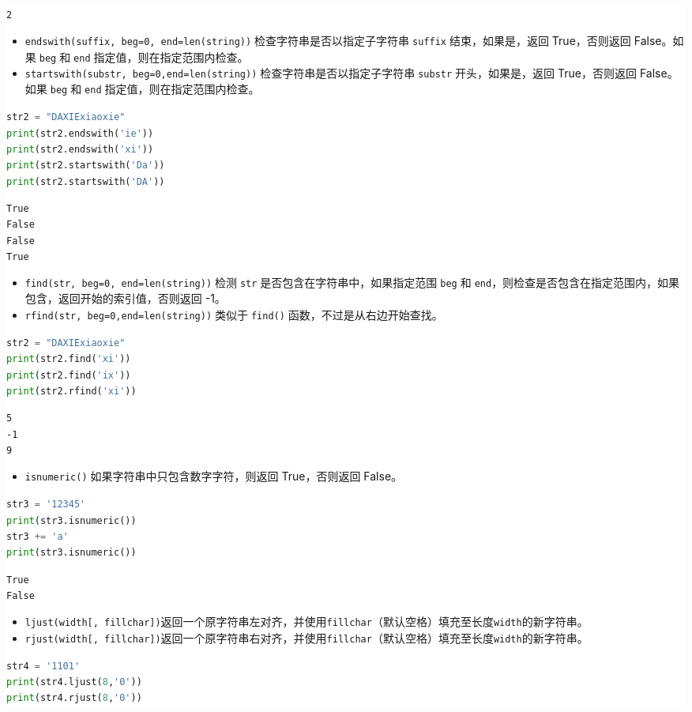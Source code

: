     2


- `endswith(suffix, beg=0, end=len(string))` 检查字符串是否以指定子字符串 `suffix` 结束，如果是，返回 True，否则返回 False。如果 `beg` 和 `end` 指定值，则在指定范围内检查。
- `startswith(substr, beg=0,end=len(string))` 检查字符串是否以指定子字符串 `substr` 开头，如果是，返回 True，否则返回 False。如果 `beg` 和 `end` 指定值，则在指定范围内检查。


```python
str2 = "DAXIExiaoxie"
print(str2.endswith('ie'))
print(str2.endswith('xi'))
print(str2.startswith('Da'))
print(str2.startswith('DA'))
```

    True
    False
    False
    True


- `find(str, beg=0, end=len(string))` 检测 `str` 是否包含在字符串中，如果指定范围 `beg` 和 `end`，则检查是否包含在指定范围内，如果包含，返回开始的索引值，否则返回 -1。
- `rfind(str, beg=0,end=len(string))` 类似于 `find()` 函数，不过是从右边开始查找。


```python
str2 = "DAXIExiaoxie"
print(str2.find('xi'))
print(str2.find('ix'))
print(str2.rfind('xi'))
```

    5
    -1
    9


- `isnumeric()` 如果字符串中只包含数字字符，则返回 True，否则返回 False。


```python
str3 = '12345'
print(str3.isnumeric())
str3 += 'a'
print(str3.isnumeric())
```

    True
    False


- `ljust(width[, fillchar])`返回一个原字符串左对齐，并使用`fillchar`（默认空格）填充至长度`width`的新字符串。
- `rjust(width[, fillchar])`返回一个原字符串右对齐，并使用`fillchar`（默认空格）填充至长度`width`的新字符串。


```python
str4 = '1101'
print(str4.ljust(8,'0'))
print(str4.rjust(8,'0'))
```
